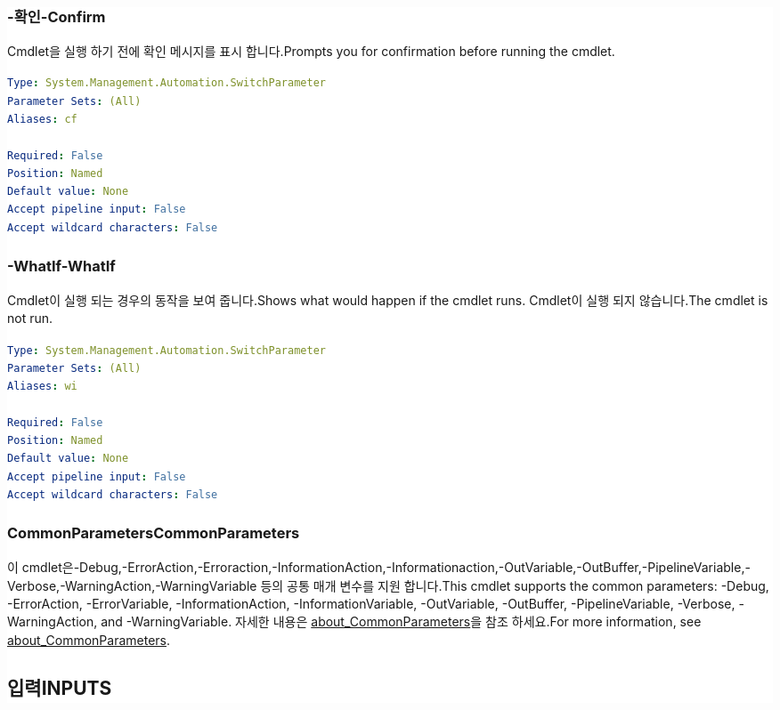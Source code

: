 ### <span data-ttu-id="3de0f-137">-확인</span><span class="sxs-lookup"><span data-stu-id="3de0f-137">-Confirm</span></span>
<span data-ttu-id="3de0f-138">Cmdlet을 실행 하기 전에 확인 메시지를 표시 합니다.</span><span class="sxs-lookup"><span data-stu-id="3de0f-138">Prompts you for confirmation before running the cmdlet.</span></span>

```yaml
Type: System.Management.Automation.SwitchParameter
Parameter Sets: (All)
Aliases: cf

Required: False
Position: Named
Default value: None
Accept pipeline input: False
Accept wildcard characters: False
```

### <span data-ttu-id="3de0f-139">-WhatIf</span><span class="sxs-lookup"><span data-stu-id="3de0f-139">-WhatIf</span></span>
<span data-ttu-id="3de0f-140">Cmdlet이 실행 되는 경우의 동작을 보여 줍니다.</span><span class="sxs-lookup"><span data-stu-id="3de0f-140">Shows what would happen if the cmdlet runs.</span></span>
<span data-ttu-id="3de0f-141">Cmdlet이 실행 되지 않습니다.</span><span class="sxs-lookup"><span data-stu-id="3de0f-141">The cmdlet is not run.</span></span>

```yaml
Type: System.Management.Automation.SwitchParameter
Parameter Sets: (All)
Aliases: wi

Required: False
Position: Named
Default value: None
Accept pipeline input: False
Accept wildcard characters: False
```

### <span data-ttu-id="3de0f-142">CommonParameters</span><span class="sxs-lookup"><span data-stu-id="3de0f-142">CommonParameters</span></span>
<span data-ttu-id="3de0f-143">이 cmdlet은-Debug,-ErrorAction,-Erroraction,-InformationAction,-Informationaction,-OutVariable,-OutBuffer,-PipelineVariable,-Verbose,-WarningAction,-WarningVariable 등의 공통 매개 변수를 지원 합니다.</span><span class="sxs-lookup"><span data-stu-id="3de0f-143">This cmdlet supports the common parameters: -Debug, -ErrorAction, -ErrorVariable, -InformationAction, -InformationVariable, -OutVariable, -OutBuffer, -PipelineVariable, -Verbose, -WarningAction, and -WarningVariable.</span></span> <span data-ttu-id="3de0f-144">자세한 내용은 [about_CommonParameters](http://go.microsoft.com/fwlink/?LinkID=113216)을 참조 하세요.</span><span class="sxs-lookup"><span data-stu-id="3de0f-144">For more information, see [about_CommonParameters](http://go.microsoft.com/fwlink/?LinkID=113216).</span></span>

## <span data-ttu-id="3de0f-145">입력</span><span class="sxs-lookup"><span data-stu-id="3de0f-145">INPUTS</span></span>
